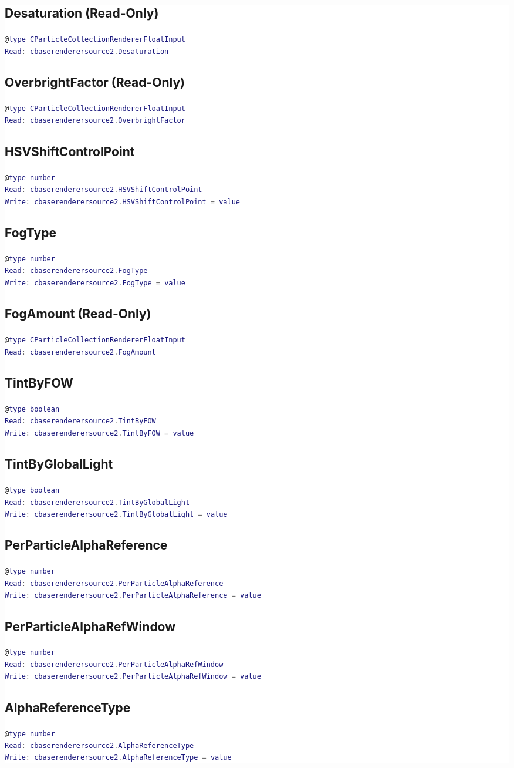 ## Desaturation (Read-Only)
```lua
@type CParticleCollectionRendererFloatInput
Read: cbaserenderersource2.Desaturation
```
## OverbrightFactor (Read-Only)
```lua
@type CParticleCollectionRendererFloatInput
Read: cbaserenderersource2.OverbrightFactor
```
## HSVShiftControlPoint 
```lua
@type number
Read: cbaserenderersource2.HSVShiftControlPoint
Write: cbaserenderersource2.HSVShiftControlPoint = value
```
## FogType 
```lua
@type number
Read: cbaserenderersource2.FogType
Write: cbaserenderersource2.FogType = value
```
## FogAmount (Read-Only)
```lua
@type CParticleCollectionRendererFloatInput
Read: cbaserenderersource2.FogAmount
```
## TintByFOW 
```lua
@type boolean
Read: cbaserenderersource2.TintByFOW
Write: cbaserenderersource2.TintByFOW = value
```
## TintByGlobalLight 
```lua
@type boolean
Read: cbaserenderersource2.TintByGlobalLight
Write: cbaserenderersource2.TintByGlobalLight = value
```
## PerParticleAlphaReference 
```lua
@type number
Read: cbaserenderersource2.PerParticleAlphaReference
Write: cbaserenderersource2.PerParticleAlphaReference = value
```
## PerParticleAlphaRefWindow 
```lua
@type number
Read: cbaserenderersource2.PerParticleAlphaRefWindow
Write: cbaserenderersource2.PerParticleAlphaRefWindow = value
```
## AlphaReferenceType 
```lua
@type number
Read: cbaserenderersource2.AlphaReferenceType
Write: cbaserenderersource2.AlphaReferenceType = value
```